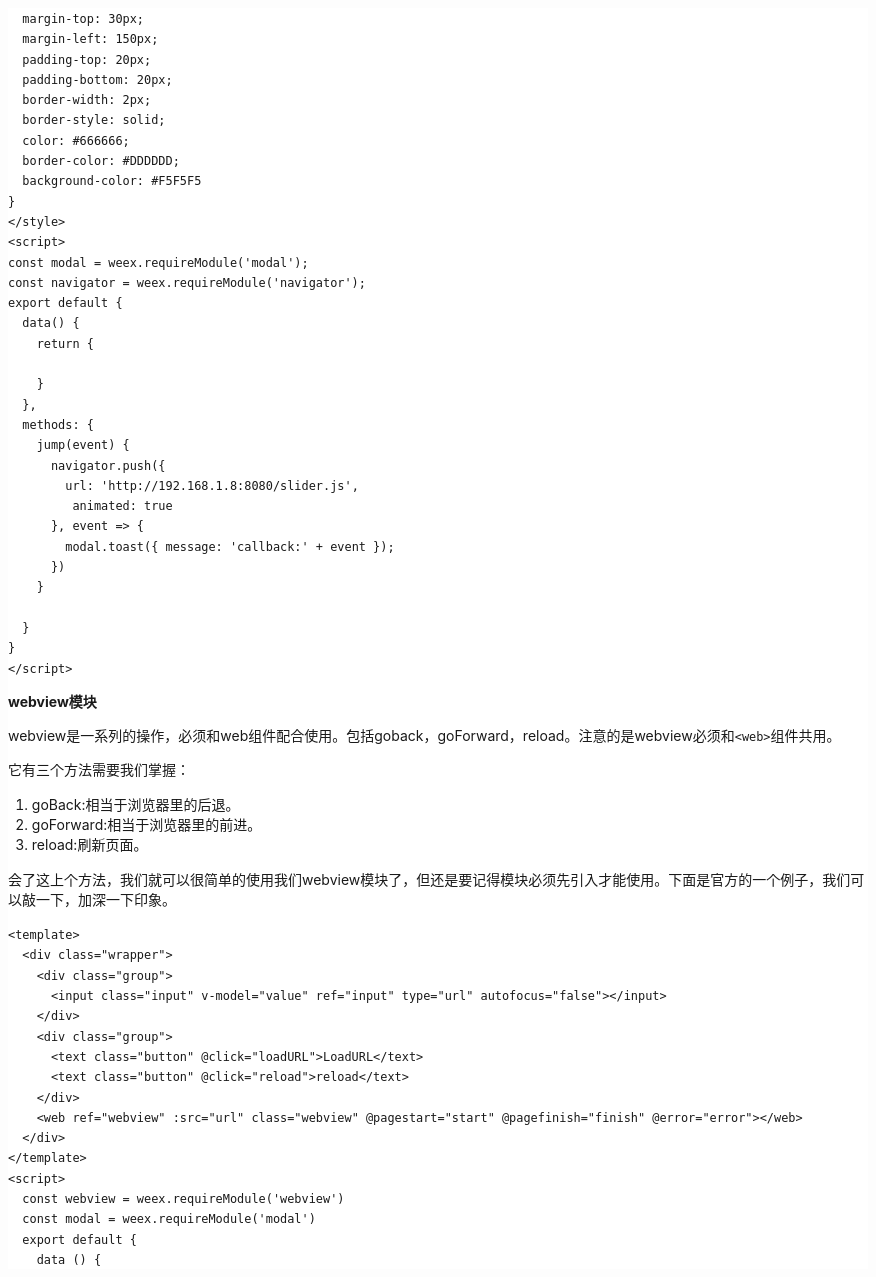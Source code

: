 ```
  margin-top: 30px;
  margin-left: 150px;
  padding-top: 20px;
  padding-bottom: 20px;
  border-width: 2px;
  border-style: solid;
  color: #666666;
  border-color: #DDDDDD;
  background-color: #F5F5F5
}
</style>
<script>
const modal = weex.requireModule('modal');
const navigator = weex.requireModule('navigator');
export default {
  data() {
    return {
 
    }
  },
  methods: {
    jump(event) {
      navigator.push({
        url: 'http://192.168.1.8:8080/slider.js',
         animated: true
      }, event => {
        modal.toast({ message: 'callback:' + event });
      })
    }
 
  }
}
</script>
```

**webview模块**

webview是一系列的操作，必须和web组件配合使用。包括goback，goForward，reload。注意的是webview必须和`<web>`组件共用。

它有三个方法需要我们掌握：

1. goBack:相当于浏览器里的后退。
2. goForward:相当于浏览器里的前进。
3. reload:刷新页面。

会了这上个方法，我们就可以很简单的使用我们webview模块了，但还是要记得模块必须先引入才能使用。下面是官方的一个例子，我们可以敲一下，加深一下印象。

```
<template>
  <div class="wrapper">
    <div class="group">
      <input class="input" v-model="value" ref="input" type="url" autofocus="false"></input>
    </div>
    <div class="group">
      <text class="button" @click="loadURL">LoadURL</text>
      <text class="button" @click="reload">reload</text>
    </div>
    <web ref="webview" :src="url" class="webview" @pagestart="start" @pagefinish="finish" @error="error"></web>
  </div>
</template>
<script>
  const webview = weex.requireModule('webview')
  const modal = weex.requireModule('modal')
  export default {
    data () {
```